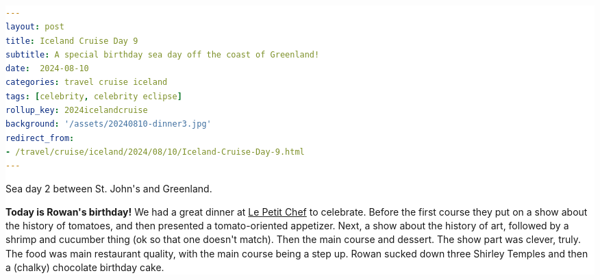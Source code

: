 ```yaml
---
layout: post
title: Iceland Cruise Day 9
subtitle: A special birthday sea day off the coast of Greenland!
date:  2024-08-10
categories: travel cruise iceland
tags: [celebrity, celebrity eclipse]
rollup_key: 2024icelandcruise
background: '/assets/20240810-dinner3.jpg'
redirect_from:
- /travel/cruise/iceland/2024/08/10/Iceland-Cruise-Day-9.html
---
```


Sea day 2 between St. John's and Greenland.

**Today is Rowan's birthday!**  We had a great dinner at [Le Petit Chef](https://www.celebritycruises.com/things-to-do-onboard/eat-and-drink/restaurants-and-cafes/le-petit-chef-at-qsine) to celebrate. Before the first course they put on a show about the history of tomatoes, and then presented a tomato-oriented appetizer. Next, a show about the history of art, followed by a shrimp and cucumber thing (ok so that one doesn't match). Then the main course and dessert. The show part was clever, truly. The food was main restaurant quality, with the main course being a step up. Rowan sucked down three Shirley Temples and then a (chalky) chocolate birthday cake. 
